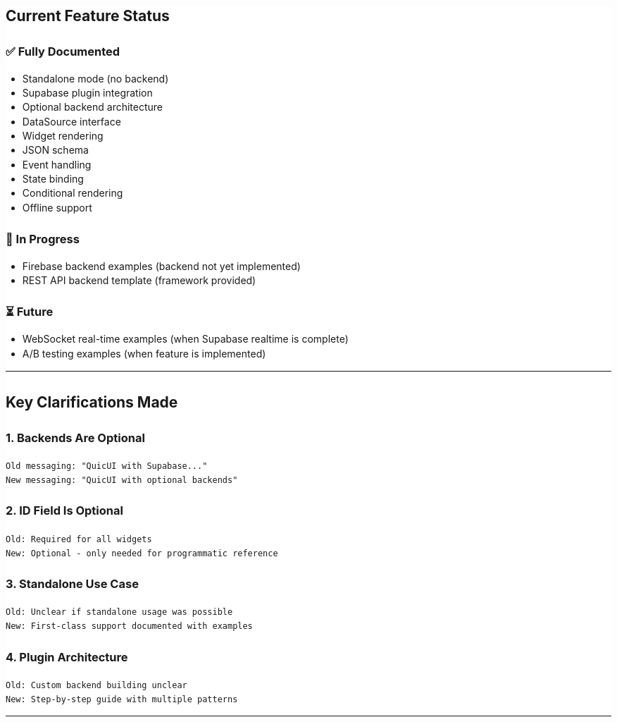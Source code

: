 ## Current Feature Status

### ✅ Fully Documented
- Standalone mode (no backend)
- Supabase plugin integration
- Optional backend architecture
- DataSource interface
- Widget rendering
- JSON schema
- Event handling
- State binding
- Conditional rendering
- Offline support

### 🔄 In Progress
- Firebase backend examples (backend not yet implemented)
- REST API backend template (framework provided)

### ⏳ Future
- WebSocket real-time examples (when Supabase realtime is complete)
- A/B testing examples (when feature is implemented)

---

## Key Clarifications Made

### 1. **Backends Are Optional**
```
Old messaging: "QuicUI with Supabase..."
New messaging: "QuicUI with optional backends"
```

### 2. **ID Field Is Optional**
```
Old: Required for all widgets
New: Optional - only needed for programmatic reference
```

### 3. **Standalone Use Case**
```
Old: Unclear if standalone usage was possible
New: First-class support documented with examples
```

### 4. **Plugin Architecture**
```
Old: Custom backend building unclear
New: Step-by-step guide with multiple patterns
```

---